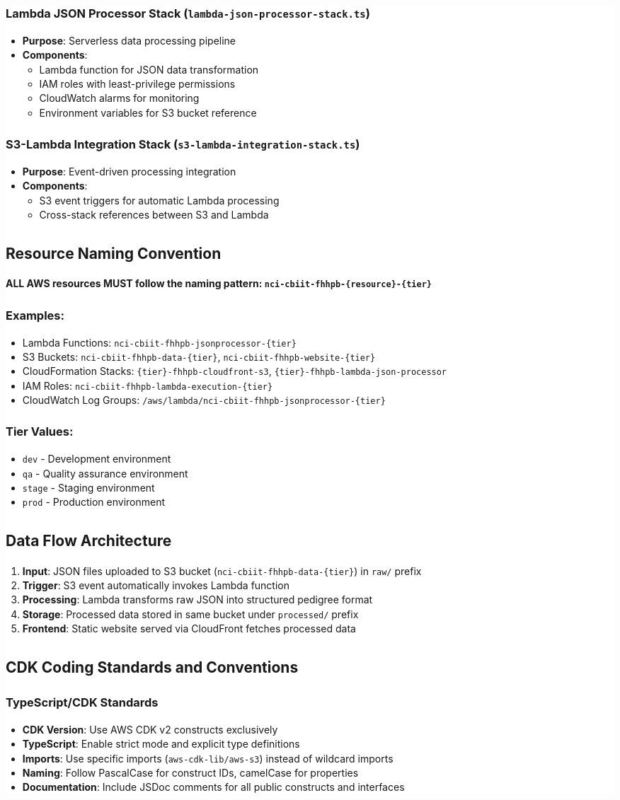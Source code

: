 ### Lambda JSON Processor Stack (`lambda-json-processor-stack.ts`)
- **Purpose**: Serverless data processing pipeline
- **Components**:
  - Lambda function for JSON data transformation
  - IAM roles with least-privilege permissions
  - CloudWatch alarms for monitoring
  - Environment variables for S3 bucket reference

### S3-Lambda Integration Stack (`s3-lambda-integration-stack.ts`)
- **Purpose**: Event-driven processing integration
- **Components**:
  - S3 event triggers for automatic Lambda processing
  - Cross-stack references between S3 and Lambda

## Resource Naming Convention

**ALL AWS resources MUST follow the naming pattern: `nci-cbiit-fhhpb-{resource}-{tier}`**

### Examples:
- Lambda Functions: `nci-cbiit-fhhpb-jsonprocessor-{tier}`
- S3 Buckets: `nci-cbiit-fhhpb-data-{tier}`, `nci-cbiit-fhhpb-website-{tier}`
- CloudFormation Stacks: `{tier}-fhhpb-cloudfront-s3`, `{tier}-fhhpb-lambda-json-processor`
- IAM Roles: `nci-cbiit-fhhpb-lambda-execution-{tier}`
- CloudWatch Log Groups: `/aws/lambda/nci-cbiit-fhhpb-jsonprocessor-{tier}`

### Tier Values:
- `dev` - Development environment
- `qa` - Quality assurance environment  
- `stage` - Staging environment
- `prod` - Production environment

## Data Flow Architecture

1. **Input**: JSON files uploaded to S3 bucket (`nci-cbiit-fhhpb-data-{tier}`) in `raw/` prefix
2. **Trigger**: S3 event automatically invokes Lambda function
3. **Processing**: Lambda transforms raw JSON into structured pedigree format
4. **Storage**: Processed data stored in same bucket under `processed/` prefix
5. **Frontend**: Static website served via CloudFront fetches processed data

## CDK Coding Standards and Conventions

### TypeScript/CDK Standards
- **CDK Version**: Use AWS CDK v2 constructs exclusively
- **TypeScript**: Enable strict mode and explicit type definitions
- **Imports**: Use specific imports (`aws-cdk-lib/aws-s3`) instead of wildcard imports
- **Naming**: Follow PascalCase for construct IDs, camelCase for properties
- **Documentation**: Include JSDoc comments for all public constructs and interfaces
